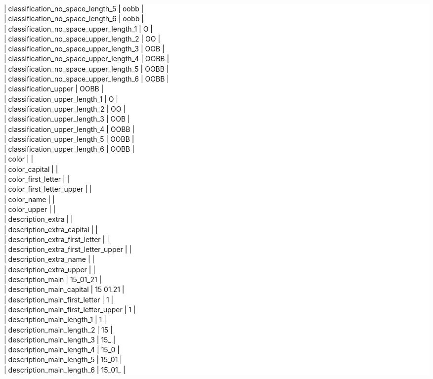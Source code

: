 | classification_no_space_length_5 | oobb |  
| classification_no_space_length_6 | oobb |  
| classification_no_space_upper_length_1 | O |  
| classification_no_space_upper_length_2 | OO |  
| classification_no_space_upper_length_3 | OOB |  
| classification_no_space_upper_length_4 | OOBB |  
| classification_no_space_upper_length_5 | OOBB |  
| classification_no_space_upper_length_6 | OOBB |  
| classification_upper | OOBB |  
| classification_upper_length_1 | O |  
| classification_upper_length_2 | OO |  
| classification_upper_length_3 | OOB |  
| classification_upper_length_4 | OOBB |  
| classification_upper_length_5 | OOBB |  
| classification_upper_length_6 | OOBB |  
| color |  |  
| color_capital |  |  
| color_first_letter |  |  
| color_first_letter_upper |  |  
| color_name |  |  
| color_upper |  |  
| description_extra |  |  
| description_extra_capital |  |  
| description_extra_first_letter |  |  
| description_extra_first_letter_upper |  |  
| description_extra_name |  |  
| description_extra_upper |  |  
| description_main | 15_01_21 |  
| description_main_capital | 15 01.21 |  
| description_main_first_letter | 1 |  
| description_main_first_letter_upper | 1 |  
| description_main_length_1 | 1 |  
| description_main_length_2 | 15 |  
| description_main_length_3 | 15_ |  
| description_main_length_4 | 15_0 |  
| description_main_length_5 | 15_01 |  
| description_main_length_6 | 15_01_ |  